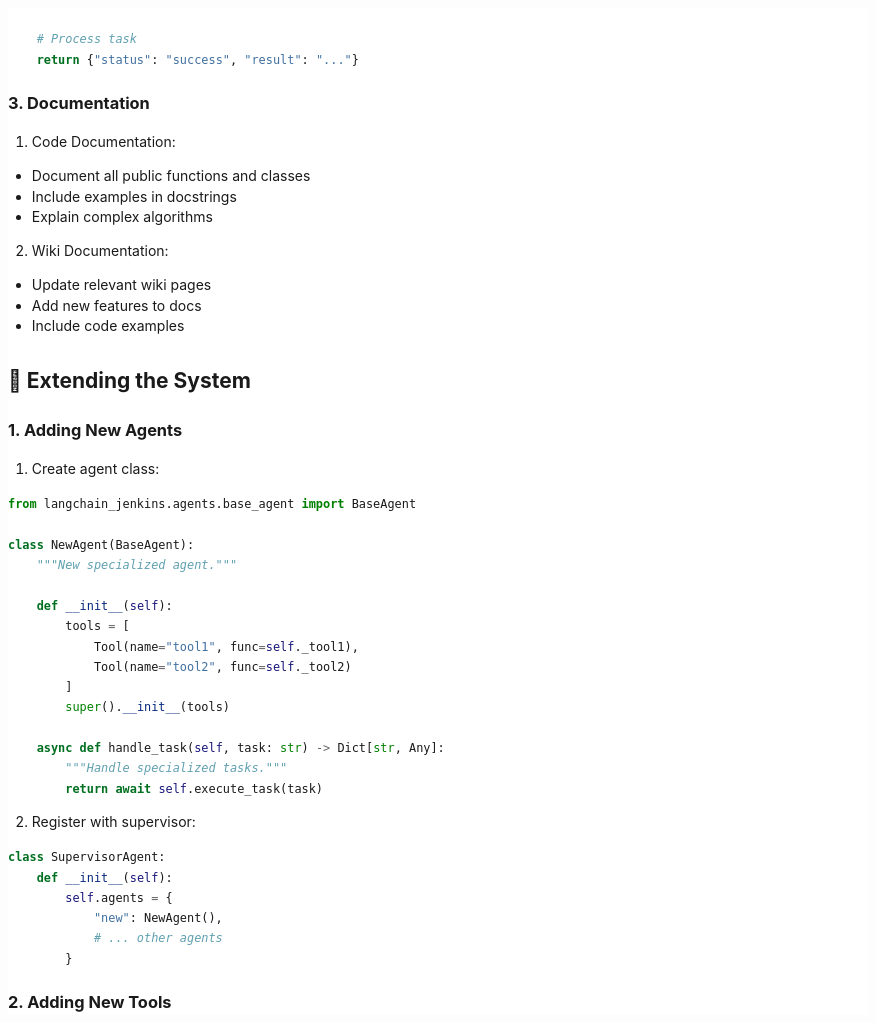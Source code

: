 ```python
    
    # Process task
    return {"status": "success", "result": "..."}
```

### 3. Documentation

1. Code Documentation:
- Document all public functions and classes
- Include examples in docstrings
- Explain complex algorithms

2. Wiki Documentation:
- Update relevant wiki pages
- Add new features to docs
- Include code examples

## 🔌 Extending the System

### 1. Adding New Agents

1. Create agent class:
```python
from langchain_jenkins.agents.base_agent import BaseAgent

class NewAgent(BaseAgent):
    """New specialized agent."""
    
    def __init__(self):
        tools = [
            Tool(name="tool1", func=self._tool1),
            Tool(name="tool2", func=self._tool2)
        ]
        super().__init__(tools)
    
    async def handle_task(self, task: str) -> Dict[str, Any]:
        """Handle specialized tasks."""
        return await self.execute_task(task)
```

2. Register with supervisor:
```python
class SupervisorAgent:
    def __init__(self):
        self.agents = {
            "new": NewAgent(),
            # ... other agents
        }
```

### 2. Adding New Tools

